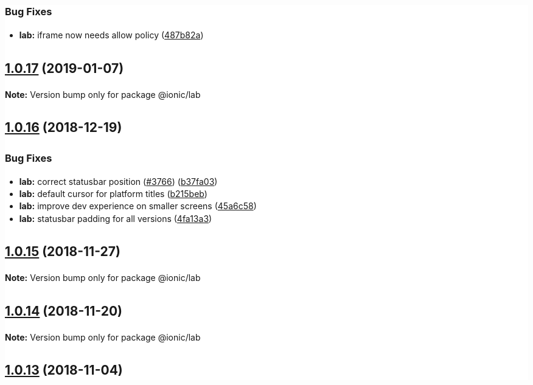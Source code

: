 
### Bug Fixes

* **lab:** iframe now needs allow policy ([487b82a](https://github.com/ionic-team/ionic-cli/commit/487b82a))




<a name="1.0.17"></a>
## [1.0.17](https://github.com/ionic-team/ionic-cli/compare/@ionic/lab@1.0.16...@ionic/lab@1.0.17) (2019-01-07)




**Note:** Version bump only for package @ionic/lab

<a name="1.0.16"></a>
## [1.0.16](https://github.com/ionic-team/ionic-cli/compare/@ionic/lab@1.0.15...@ionic/lab@1.0.16) (2018-12-19)


### Bug Fixes

* **lab:** correct statusbar position ([#3766](https://github.com/ionic-team/ionic-cli/issues/3766)) ([b37fa03](https://github.com/ionic-team/ionic-cli/commit/b37fa03))
* **lab:** default cursor for platform titles ([b215beb](https://github.com/ionic-team/ionic-cli/commit/b215beb))
* **lab:** improve dev experience on smaller screens ([45a6c58](https://github.com/ionic-team/ionic-cli/commit/45a6c58))
* **lab:** statusbar padding for all versions ([4fa13a3](https://github.com/ionic-team/ionic-cli/commit/4fa13a3))




<a name="1.0.15"></a>
## [1.0.15](https://github.com/ionic-team/ionic-cli/compare/@ionic/lab@1.0.14...@ionic/lab@1.0.15) (2018-11-27)




**Note:** Version bump only for package @ionic/lab

<a name="1.0.14"></a>
## [1.0.14](https://github.com/ionic-team/ionic-cli/compare/@ionic/lab@1.0.13...@ionic/lab@1.0.14) (2018-11-20)




**Note:** Version bump only for package @ionic/lab

<a name="1.0.13"></a>
## [1.0.13](https://github.com/ionic-team/ionic-cli/compare/@ionic/lab@1.0.12...@ionic/lab@1.0.13) (2018-11-04)
